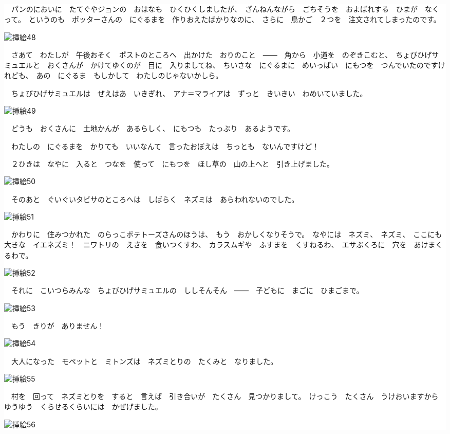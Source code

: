 　パンのにおいに　たてぐやジョンの　おはなも　ひくひくしましたが、　ざんねんながら　ごちそうを　およばれする　ひまが　なくって。　というのも　ポッターさんの　にぐるまを　作りおえたばかりなのに、　さらに　鳥かご　２つを　注文されてしまったのです。



![挿絵48](https://www.aozora.gr.jp/cards/001505/files/fig58100_53.png)

　さあて　わたしが　午後おそく　ポストのところへ　出かけた　おりのこと　――　角から　小道を　のぞきこむと、　ちょびひげサミュエルと　おくさんが　かけてゆくのが　目に　入りましてね、　ちいさな　にぐるまに　めいっぱい　にもつを　つんでいたのですけれども、　あの　にぐるま　もしかして　わたしのじゃないかしら。

　ちょびひげサミュエルは　ぜえはあ　いきぎれ、　アナ＝マライアは　ずっと　きいきい　わめいていました。



![挿絵49](https://www.aozora.gr.jp/cards/001505/files/fig58100_54.png)

　どうも　おくさんに　土地かんが　あるらしく、　にもつも　たっぷり　あるようです。

　わたしの　にぐるまを　かりても　いいなんて　言ったおぼえは　ちっとも　ないんですけど！

　２ひきは　なやに　入ると　つなを　使って　にもつを　ほし草の　山の上へと　引き上げました。



![挿絵50](https://www.aozora.gr.jp/cards/001505/files/fig58100_55.png)

　そのあと　ぐいぐいタビサのところへは　しばらく　ネズミは　あらわれないのでした。



![挿絵51](https://www.aozora.gr.jp/cards/001505/files/fig58100_56.png)

　かわりに　住みつかれた　のらっこポテトーズさんのほうは、　もう　おかしくなりそうで。　なやには　ネズミ、　ネズミ、　ここにも　大きな　イエネズミ！　ニワトリの　えさを　食いつくすわ、　カラスムギや　ふすまを　くすねるわ、　エサぶくろに　穴を　あけまくるわで。



![挿絵52](https://www.aozora.gr.jp/cards/001505/files/fig58100_57.png)

　それに　こいつらみんな　ちょびひげサミュエルの　ししそんそん　――　子どもに　まごに　ひまごまで。



![挿絵53](https://www.aozora.gr.jp/cards/001505/files/fig58100_58.png)

　もう　きりが　ありません！



![挿絵54](https://www.aozora.gr.jp/cards/001505/files/fig58100_59.png)

　大人になった　モペットと　ミトンズは　ネズミとりの　たくみと　なりました。



![挿絵55](https://www.aozora.gr.jp/cards/001505/files/fig58100_60.png)

　村を　回って　ネズミとりを　すると　言えば　引き合いが　たくさん　見つかりまして。　けっこう　たくさん　うけおいますから　ゆうゆう　くらせるくらいには　かぜげました。



![挿絵56](https://www.aozora.gr.jp/cards/001505/files/fig58100_61.png)
